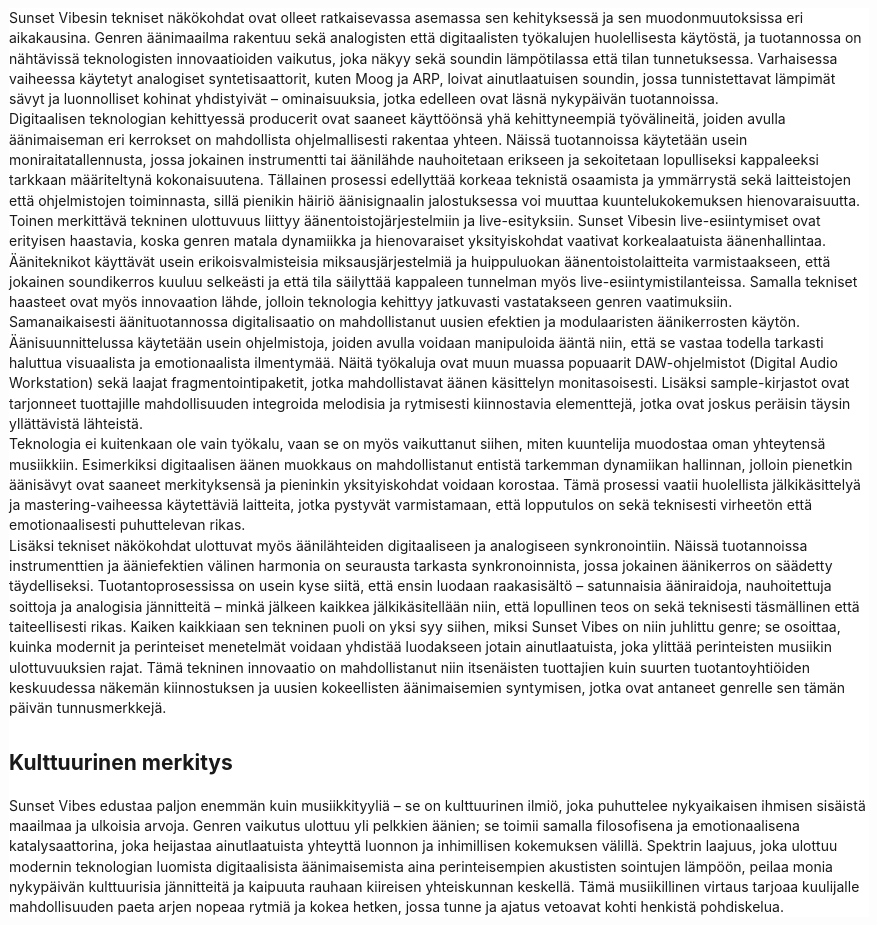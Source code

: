 Sunset Vibesin tekniset näkökohdat ovat olleet ratkaisevassa asemassa sen kehityksessä ja sen muodonmuutoksissa eri aikakausina. Genren äänimaailma rakentuu sekä analogisten että digitaalisten työkalujen huolellisesta käytöstä, ja tuotannossa on nähtävissä teknologisten innovaatioiden vaikutus, joka näkyy sekä soundin lämpötilassa että tilan tunnetuksessa. Varhaisessa vaiheessa käytetyt analogiset syntetisaattorit, kuten Moog ja ARP, loivat ainutlaatuisen soundin, jossa tunnistettavat lämpimät sävyt ja luonnolliset kohinat yhdistyivät – ominaisuuksia, jotka edelleen ovat läsnä nykypäivän tuotannoissa.  
Digitaalisen teknologian kehittyessä producerit ovat saaneet käyttöönsä yhä kehittyneempiä työvälineitä, joiden avulla äänimaiseman eri kerrokset on mahdollista ohjelmallisesti rakentaa yhteen. Näissä tuotannoissa käytetään usein moniraitatallennusta, jossa jokainen instrumentti tai äänilähde nauhoitetaan erikseen ja sekoitetaan lopulliseksi kappaleeksi tarkkaan määriteltynä kokonaisuutena. Tällainen prosessi edellyttää korkeaa teknistä osaamista ja ymmärrystä sekä laitteistojen että ohjelmistojen toiminnasta, sillä pienikin häiriö äänisignaalin jalostuksessa voi muuttaa kuuntelukokemuksen hienovaraisuutta.  
Toinen merkittävä tekninen ulottuvuus liittyy äänentoistojärjestelmiin ja live-esityksiin. Sunset Vibesin live-esiintymiset ovat erityisen haastavia, koska genren matala dynamiikka ja hienovaraiset yksityiskohdat vaativat korkealaatuista äänenhallintaa. Ääniteknikot käyttävät usein erikoisvalmisteisia miksausjärjestelmiä ja huippuluokan äänentoistolaitteita varmistaakseen, että jokainen soundikerros kuuluu selkeästi ja että tila säilyttää kappaleen tunnelman myös live-esiintymistilanteissa. Samalla tekniset haasteet ovat myös innovaation lähde, jolloin teknologia kehittyy jatkuvasti vastatakseen genren vaatimuksiin.  
Samanaikaisesti äänituotannossa digitalisaatio on mahdollistanut uusien efektien ja modulaaristen äänikerrosten käytön. Äänisuunnittelussa käytetään usein ohjelmistoja, joiden avulla voidaan manipuloida ääntä niin, että se vastaa todella tarkasti haluttua visuaalista ja emotionaalista ilmentymää. Näitä työkaluja ovat muun muassa popuaarit DAW-ohjelmistot (Digital Audio Workstation) sekä laajat fragmentointipaketit, jotka mahdollistavat äänen käsittelyn monitasoisesti. Lisäksi sample-kirjastot ovat tarjonneet tuottajille mahdollisuuden integroida melodisia ja rytmisesti kiinnostavia elementtejä, jotka ovat joskus peräisin täysin yllättävistä lähteistä.  
Teknologia ei kuitenkaan ole vain työkalu, vaan se on myös vaikuttanut siihen, miten kuuntelija muodostaa oman yhteytensä musiikkiin. Esimerkiksi digitaalisen äänen muokkaus on mahdollistanut entistä tarkemman dynamiikan hallinnan, jolloin pienetkin äänisävyt ovat saaneet merkityksensä ja pieninkin yksityiskohdat voidaan korostaa. Tämä prosessi vaatii huolellista jälkikäsittelyä ja mastering-vaiheessa käytettäviä laitteita, jotka pystyvät varmistamaan, että lopputulos on sekä teknisesti virheetön että emotionaalisesti puhuttelevan rikas.  
Lisäksi tekniset näkökohdat ulottuvat myös äänilähteiden digitaaliseen ja analogiseen synkronointiin. Näissä tuotannoissa instrumenttien ja ääniefektien välinen harmonia on seurausta tarkasta synkronoinnista, jossa jokainen äänikerros on säädetty täydelliseksi. Tuotantoprosessissa on usein kyse siitä, että ensin luodaan raakasisältö – satunnaisia ääniraidoja, nauhoitettuja soittoja ja analogisia jännitteitä – minkä jälkeen kaikkea jälkikäsitellään niin, että lopullinen teos on sekä teknisesti täsmällinen että taiteellisesti rikas. Kaiken kaikkiaan sen tekninen puoli on yksi syy siihen, miksi Sunset Vibes on niin juhlittu genre; se osoittaa, kuinka modernit ja perinteiset menetelmät voidaan yhdistää luodakseen jotain ainutlaatuista, joka ylittää perinteisten musiikin ulottuvuuksien rajat. Tämä tekninen innovaatio on mahdollistanut niin itsenäisten tuottajien kuin suurten tuotantoyhtiöiden keskuudessa näkemän kiinnostuksen ja uusien kokeellisten äänimaisemien syntymisen, jotka ovat antaneet genrelle sen tämän päivän tunnusmerkkejä.


## Kulttuurinen merkitys

Sunset Vibes edustaa paljon enemmän kuin musiikkityyliä – se on kulttuurinen ilmiö, joka puhuttelee nykyaikaisen ihmisen sisäistä maailmaa ja ulkoisia arvoja. Genren vaikutus ulottuu yli pelkkien äänien; se toimii samalla filosofisena ja emotionaalisena katalysaattorina, joka heijastaa ainutlaatuista yhteyttä luonnon ja inhimillisen kokemuksen välillä. Spektrin laajuus, joka ulottuu modernin teknologian luomista digitaalisista äänimaisemista aina perinteisempien akustisten sointujen lämpöön, peilaa monia nykypäivän kulttuurisia jännitteitä ja kaipuuta rauhaan kiireisen yhteiskunnan keskellä. Tämä musiikillinen virtaus tarjoaa kuulijalle mahdollisuuden paeta arjen nopeaa rytmiä ja kokea hetken, jossa tunne ja ajatus vetoavat kohti henkistä pohdiskelua.  